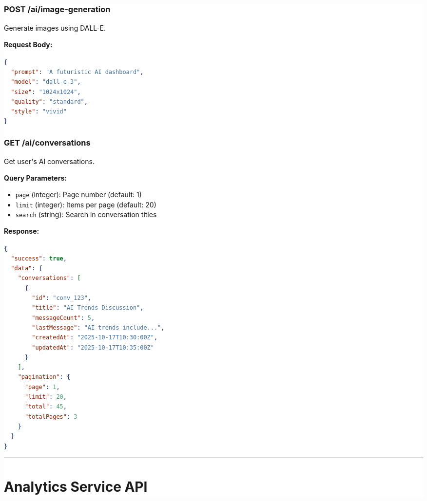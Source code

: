 ### POST /ai/image-generation

Generate images using DALL-E.

**Request Body:**
```json
{
  "prompt": "A futuristic AI dashboard",
  "model": "dall-e-3",
  "size": "1024x1024",
  "quality": "standard",
  "style": "vivid"
}
```

### GET /ai/conversations

Get user's AI conversations.

**Query Parameters:**
- `page` (integer): Page number (default: 1)
- `limit` (integer): Items per page (default: 20)
- `search` (string): Search in conversation titles

**Response:**
```json
{
  "success": true,
  "data": {
    "conversations": [
      {
        "id": "conv_123",
        "title": "AI Trends Discussion",
        "messageCount": 5,
        "lastMessage": "AI trends include...",
        "createdAt": "2025-10-17T10:30:00Z",
        "updatedAt": "2025-10-17T10:35:00Z"
      }
    ],
    "pagination": {
      "page": 1,
      "limit": 20,
      "total": 45,
      "totalPages": 3
    }
  }
}
```

---

# Analytics Service API
